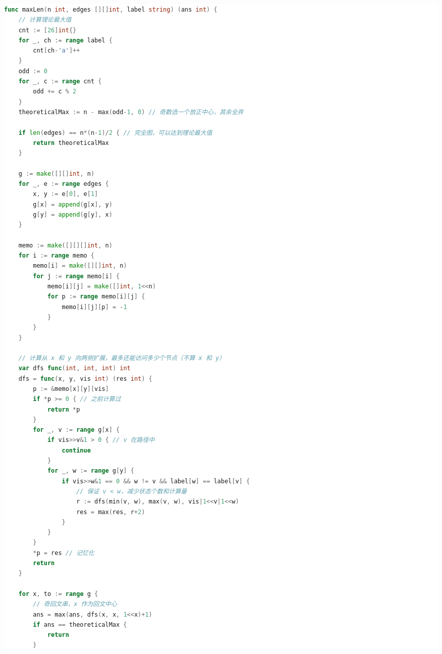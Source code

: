 ```go [sol-Go]
func maxLen(n int, edges [][]int, label string) (ans int) {
	// 计算理论最大值
	cnt := [26]int{}
	for _, ch := range label {
		cnt[ch-'a']++
	}
	odd := 0
	for _, c := range cnt {
		odd += c % 2
	}
	theoreticalMax := n - max(odd-1, 0) // 奇数选一个放正中心，其余全弃

	if len(edges) == n*(n-1)/2 { // 完全图，可以达到理论最大值
		return theoreticalMax
	}

	g := make([][]int, n)
	for _, e := range edges {
		x, y := e[0], e[1]
		g[x] = append(g[x], y)
		g[y] = append(g[y], x)
	}

	memo := make([][][]int, n)
	for i := range memo {
		memo[i] = make([][]int, n)
		for j := range memo[i] {
			memo[i][j] = make([]int, 1<<n)
			for p := range memo[i][j] {
				memo[i][j][p] = -1
			}
		}
	}

	// 计算从 x 和 y 向两侧扩展，最多还能访问多少个节点（不算 x 和 y）
	var dfs func(int, int, int) int
	dfs = func(x, y, vis int) (res int) {
		p := &memo[x][y][vis]
		if *p >= 0 { // 之前计算过
			return *p
		}
		for _, v := range g[x] {
			if vis>>v&1 > 0 { // v 在路径中
				continue
			}
			for _, w := range g[y] {
				if vis>>w&1 == 0 && w != v && label[w] == label[v] {
					// 保证 v < w，减少状态个数和计算量
					r := dfs(min(v, w), max(v, w), vis|1<<v|1<<w)
					res = max(res, r+2)
				}
			}
		}
		*p = res // 记忆化
		return
	}

	for x, to := range g {
		// 奇回文串，x 作为回文中心
		ans = max(ans, dfs(x, x, 1<<x)+1)
		if ans == theoreticalMax {
			return
		}
```